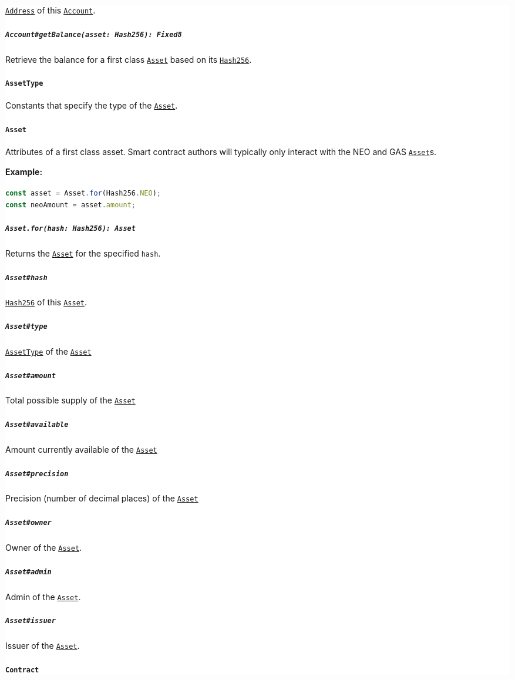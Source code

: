 [`Address`](/docs/smart-contract#Address) of this [`Account`](/docs/smart-contract#Account).

##### `Account#getBalance(asset: Hash256): Fixed8`

Retrieve the balance for a first class [`Asset`](/docs/smart-contract#Asset) based on its [`Hash256`](/docs/smart-contract#Hash256).

#### `AssetType`

Constants that specify the type of the [`Asset`](/docs/smart-contract#Asset).

#### `Asset`

Attributes of a first class asset. Smart contract authors will typically only interact with the NEO and GAS [`Asset`](/docs/smart-contract#Asset)s.

**Example:**

```typescript
const asset = Asset.for(Hash256.NEO);
const neoAmount = asset.amount;
```

##### `Asset.for(hash: Hash256): Asset`

Returns the [`Asset`](/docs/smart-contract#Asset) for the specified `hash`.

##### `Asset#hash`

[`Hash256`](/docs/smart-contract#Hash256) of this [`Asset`](/docs/smart-contract#Asset).

##### `Asset#type`

[`AssetType`](/docs/smart-contract#AssetType) of the [`Asset`](/docs/smart-contract#Asset)

##### `Asset#amount`

Total possible supply of the [`Asset`](/docs/smart-contract#Asset)

##### `Asset#available`

Amount currently available of the [`Asset`](/docs/smart-contract#Asset)

##### `Asset#precision`

Precision (number of decimal places) of the [`Asset`](/docs/smart-contract#Asset)

##### `Asset#owner`

Owner of the [`Asset`](/docs/smart-contract#Asset).

##### `Asset#admin`

Admin of the [`Asset`](/docs/smart-contract#Asset).

##### `Asset#issuer`

Issuer of the [`Asset`](/docs/smart-contract#Asset).

#### `Contract`
